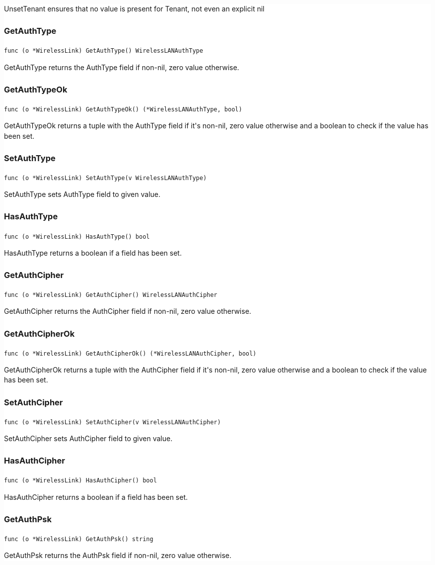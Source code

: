UnsetTenant ensures that no value is present for Tenant, not even an explicit nil
### GetAuthType

`func (o *WirelessLink) GetAuthType() WirelessLANAuthType`

GetAuthType returns the AuthType field if non-nil, zero value otherwise.

### GetAuthTypeOk

`func (o *WirelessLink) GetAuthTypeOk() (*WirelessLANAuthType, bool)`

GetAuthTypeOk returns a tuple with the AuthType field if it's non-nil, zero value otherwise
and a boolean to check if the value has been set.

### SetAuthType

`func (o *WirelessLink) SetAuthType(v WirelessLANAuthType)`

SetAuthType sets AuthType field to given value.

### HasAuthType

`func (o *WirelessLink) HasAuthType() bool`

HasAuthType returns a boolean if a field has been set.

### GetAuthCipher

`func (o *WirelessLink) GetAuthCipher() WirelessLANAuthCipher`

GetAuthCipher returns the AuthCipher field if non-nil, zero value otherwise.

### GetAuthCipherOk

`func (o *WirelessLink) GetAuthCipherOk() (*WirelessLANAuthCipher, bool)`

GetAuthCipherOk returns a tuple with the AuthCipher field if it's non-nil, zero value otherwise
and a boolean to check if the value has been set.

### SetAuthCipher

`func (o *WirelessLink) SetAuthCipher(v WirelessLANAuthCipher)`

SetAuthCipher sets AuthCipher field to given value.

### HasAuthCipher

`func (o *WirelessLink) HasAuthCipher() bool`

HasAuthCipher returns a boolean if a field has been set.

### GetAuthPsk

`func (o *WirelessLink) GetAuthPsk() string`

GetAuthPsk returns the AuthPsk field if non-nil, zero value otherwise.

